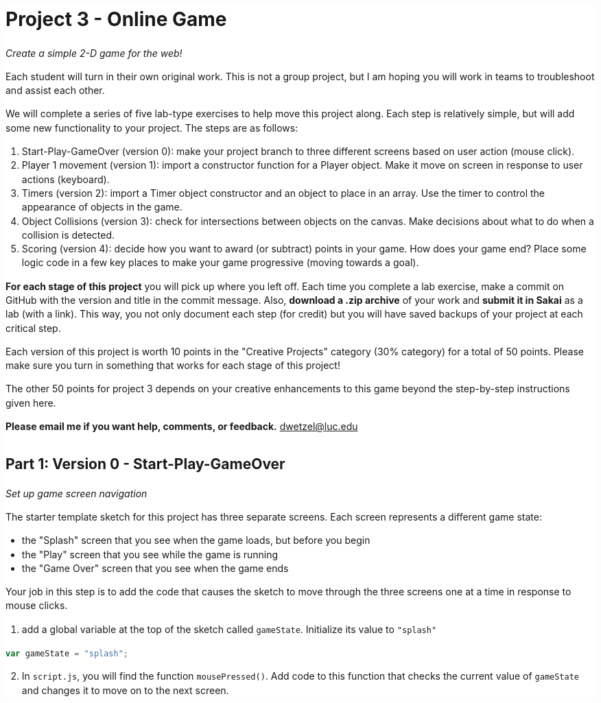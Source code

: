 # Project 3 - Online Game

*Create a simple 2-D game for the web!*

Each student will turn in their own original work. This is not a group project, but I am hoping you will work in teams to troubleshoot and assist each other.

We will complete a series of five lab-type exercises to help move this project along. Each step is relatively simple, but will add some new functionality to your project. The steps are as follows:

1. Start-Play-GameOver (version 0): make your project branch to three different screens based on user action (mouse click). 
2. Player 1 movement (version 1): import a constructor function for a Player object. Make it move on screen in response to user actions (keyboard). 
3. Timers (version 2): import a Timer object constructor and an object to place in an array. Use the timer to control the appearance of objects in the game. 
4. Object Collisions (version 3): check for intersections between objects on the canvas. Make decisions about what to do when a collision is detected. 
5. Scoring (version 4): decide how you want to award (or subtract) points in your game. How does your game end? Place some logic code in a few key places to make your game progressive (moving towards a goal).

**For each stage of this project** you will pick up where you left off. Each time you complete a lab exercise, make a commit on GitHub with the version and title in the commit message. Also, **download a .zip archive** of your work and **submit it in Sakai** as a lab (with a link). This way, you not only document each step (for credit) but you will have saved backups of your project at each critical step.

Each version of this project is worth 10 points in the "Creative Projects" category (30% category) for a total of 50 points. Please make sure you turn in something that works for each stage of this project!

The other 50 points for project 3 depends on your creative enhancements to this game beyond the step-by-step instructions given here.

**Please email me if you want help, comments, or feedback.** dwetzel@luc.edu

## Part 1: Version 0 - Start-Play-GameOver 
_Set up game screen navigation_

The starter template sketch for this project has three separate screens. Each screen represents a different game state:

* the "Splash" screen that you see when the game loads, but before you begin
* the "Play" screen that you see while the game is running
* the "Game Over" screen that you see when the game ends

Your job in this step is to add the code that causes the sketch to move through the three screens one at a time in response to mouse clicks.

1. add a global variable at the top of the sketch called `gameState`. Initialize its value to `"splash"`

``` javascript
var gameState = "splash";
```
2.  In `script.js`, you will find the function `mousePressed()`. Add code to this function that checks the current value of `gameState` and changes it to move on to the next screen.
